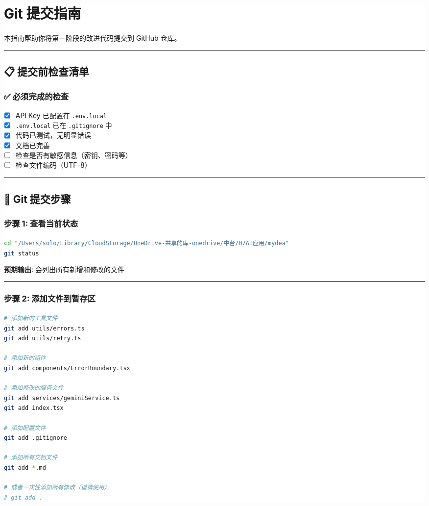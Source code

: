 # Git 提交指南

本指南帮助你将第一阶段的改进代码提交到 GitHub 仓库。

---

## 📋 提交前检查清单

### ✅ 必须完成的检查

- [x] API Key 已配置在 `.env.local`
- [x] `.env.local` 已在 `.gitignore` 中
- [x] 代码已测试，无明显错误
- [x] 文档已完善
- [ ] 检查是否有敏感信息（密钥、密码等）
- [ ] 检查文件编码（UTF-8）

---

## 🚀 Git 提交步骤

### 步骤 1: 查看当前状态

```bash
cd "/Users/solo/Library/CloudStorage/OneDrive-共享的库-onedrive/中台/07AI应用/mydea"
git status
```

**预期输出**: 会列出所有新增和修改的文件

---

### 步骤 2: 添加文件到暂存区

```bash
# 添加新的工具文件
git add utils/errors.ts
git add utils/retry.ts

# 添加新的组件
git add components/ErrorBoundary.tsx

# 添加修改的服务文件
git add services/geminiService.ts
git add index.tsx

# 添加配置文件
git add .gitignore

# 添加所有文档文件
git add *.md

# 或者一次性添加所有修改（谨慎使用）
# git add .
```
